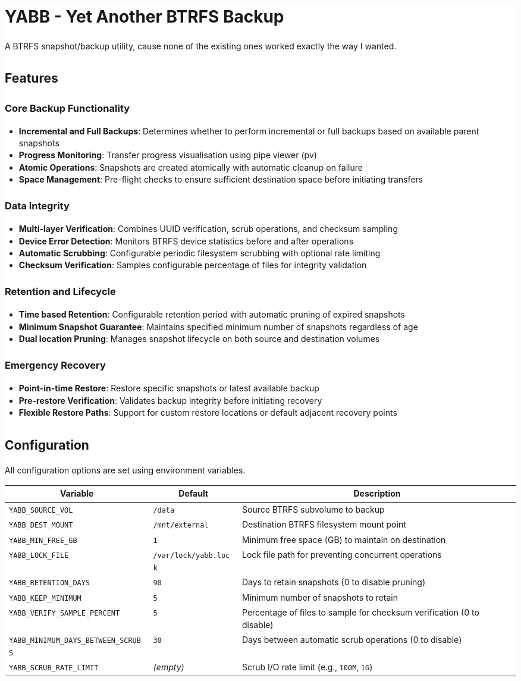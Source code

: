 # YABB - Yet Another BTRFS Backup

A BTRFS snapshot/backup utility, cause none of the existing ones worked exactly the way I wanted.

## Features

### Core Backup Functionality
- **Incremental and Full Backups**: Determines whether to perform incremental or full backups based on available parent snapshots
- **Progress Monitoring**: Transfer progress visualisation using pipe viewer (pv)
- **Atomic Operations**: Snapshots are created atomically with automatic cleanup on failure
- **Space Management**: Pre-flight checks to ensure sufficient destination space before initiating transfers

### Data Integrity
- **Multi-layer Verification**: Combines UUID verification, scrub operations, and checksum sampling
- **Device Error Detection**: Monitors BTRFS device statistics before and after operations
- **Automatic Scrubbing**: Configurable periodic filesystem scrubbing with optional rate limiting
- **Checksum Verification**: Samples configurable percentage of files for integrity validation

### Retention and Lifecycle
- **Time based Retention**: Configurable retention period with automatic pruning of expired snapshots
- **Minimum Snapshot Guarantee**: Maintains specified minimum number of snapshots regardless of age
- **Dual location Pruning**: Manages snapshot lifecycle on both source and destination volumes

### Emergency Recovery
- **Point-in-time Restore**: Restore specific snapshots or latest available backup
- **Pre-restore Verification**: Validates backup integrity before initiating recovery
- **Flexible Restore Paths**: Support for custom restore locations or default adjacent recovery points

## Configuration

All configuration options are set using environment variables.

| Variable | Default | Description |
|----------|---------|-------------|
| `YABB_SOURCE_VOL` | `/data` | Source BTRFS subvolume to backup |
| `YABB_DEST_MOUNT` | `/mnt/external` | Destination BTRFS filesystem mount point |
| `YABB_MIN_FREE_GB` | `1` | Minimum free space (GB) to maintain on destination |
| `YABB_LOCK_FILE` | `/var/lock/yabb.lock` | Lock file path for preventing concurrent operations |
| `YABB_RETENTION_DAYS` | `90` | Days to retain snapshots (0 to disable pruning) |
| `YABB_KEEP_MINIMUM` | `5` | Minimum number of snapshots to retain |
| `YABB_VERIFY_SAMPLE_PERCENT` | `5` | Percentage of files to sample for checksum verification (0 to disable) |
| `YABB_MINIMUM_DAYS_BETWEEN_SCRUBS` | `30` | Days between automatic scrub operations (0 to disable) |
| `YABB_SCRUB_RATE_LIMIT` | _(empty)_ | Scrub I/O rate limit (e.g., `100M`, `1G`) |
